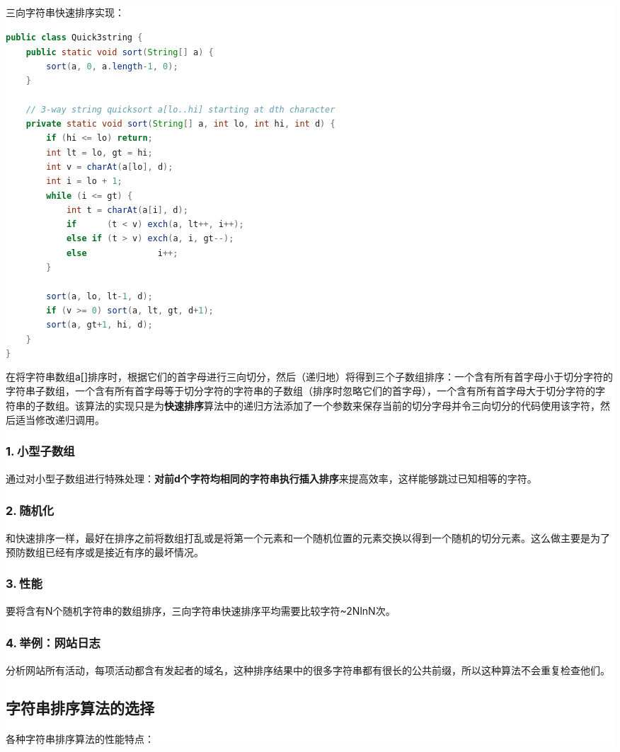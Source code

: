 三向字符串快速排序实现：

~~~java
public class Quick3string {
    public static void sort(String[] a) {      
        sort(a, 0, a.length-1, 0);
    }
  
    // 3-way string quicksort a[lo..hi] starting at dth character
    private static void sort(String[] a, int lo, int hi, int d) { 
        if (hi <= lo) return;
        int lt = lo, gt = hi;
        int v = charAt(a[lo], d);
        int i = lo + 1;
        while (i <= gt) {
            int t = charAt(a[i], d);
            if      (t < v) exch(a, lt++, i++);
            else if (t > v) exch(a, i, gt--);
            else              i++;
        }

        sort(a, lo, lt-1, d);
        if (v >= 0) sort(a, lt, gt, d+1);
        sort(a, gt+1, hi, d);
    }
}
~~~

在将字符串数组a[]排序时，根据它们的首字母进行三向切分，然后（递归地）将得到三个子数组排序：一个含有所有首字母小于切分字符的字符串子数组，一个含有所有首字母等于切分字符的字符串的子数组（排序时忽略它们的首字母），一个含有所有首字母大于切分字符的字符串的子数组。该算法的实现只是为**快速排序**算法中的递归方法添加了一个参数来保存当前的切分字母并令三向切分的代码使用该字符，然后适当修改递归调用。

### 1. 小型子数组

通过对小型子数组进行特殊处理：**对前d个字符均相同的字符串执行插入排序**来提高效率，这样能够跳过已知相等的字符。

### 2. 随机化

和快速排序一样，最好在排序之前将数组打乱或是将第一个元素和一个随机位置的元素交换以得到一个随机的切分元素。这么做主要是为了预防数组已经有序或是接近有序的最坏情况。

### 3. 性能

要将含有N个随机字符串的数组排序，三向字符串快速排序平均需要比较字符~2NlnN次。

### 4. 举例：网站日志

分析网站所有活动，每项活动都含有发起者的域名，这种排序结果中的很多字符串都有很长的公共前缀，所以这种算法不会重复检查他们。

## 字符串排序算法的选择

各种字符串排序算法的性能特点：
